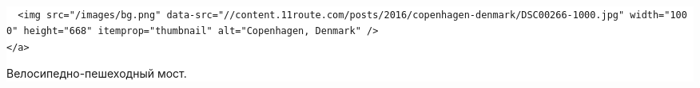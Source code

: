       <img src="/images/bg.png" data-src="//content.11route.com/posts/2016/copenhagen-denmark/DSC00266-1000.jpg" width="1000" height="668" itemprop="thumbnail" alt="Copenhagen, Denmark" />
    </a>
  </figure>
  <p>Велосипедно-пешеходный мост.</p>
  <figure itemprop="associatedMedia" itemscope itemtype="http://schema.org/ImageObject">
    <a href="//content.11route.com/posts/2016/copenhagen-denmark/DSC00270-3000.jpg" itemprop="contentUrl" data-size="3000x2004">